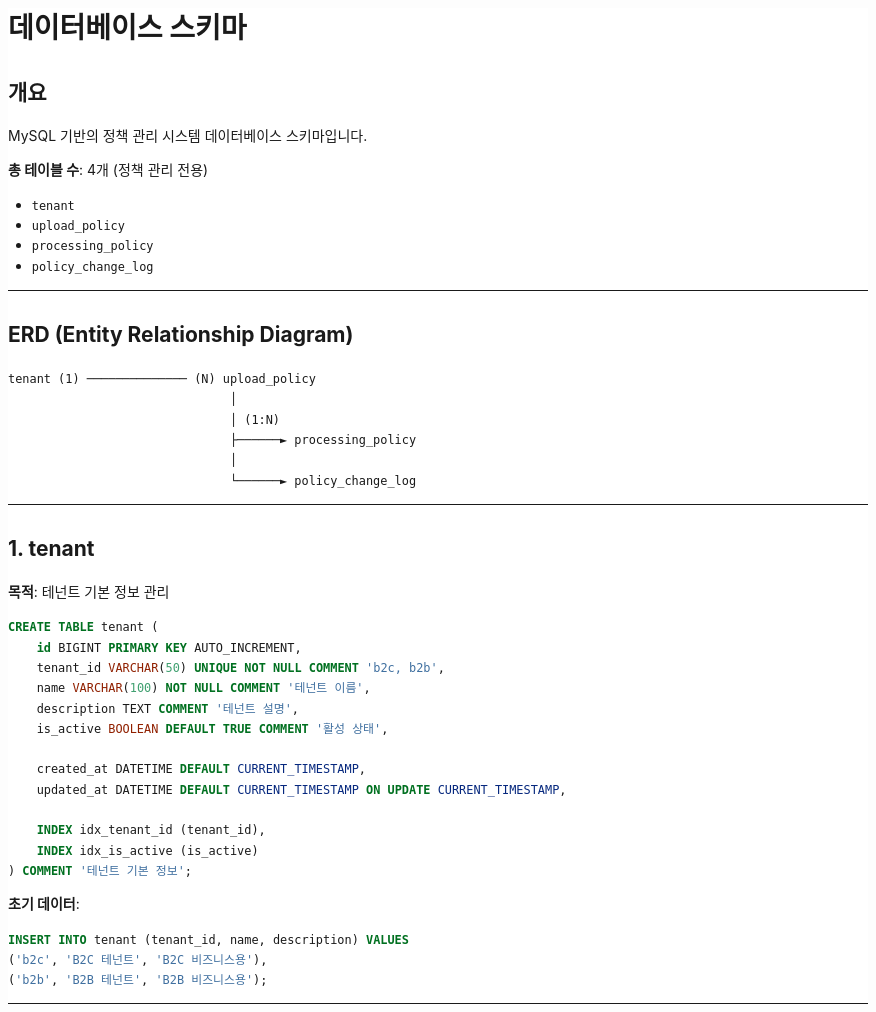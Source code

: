 # 데이터베이스 스키마

## 개요

MySQL 기반의 정책 관리 시스템 데이터베이스 스키마입니다.

**총 테이블 수**: 4개 (정책 관리 전용)

- `tenant`
- `upload_policy`
- `processing_policy`
- `policy_change_log`

---

## ERD (Entity Relationship Diagram)

```
tenant (1) ────────────── (N) upload_policy
                               │
                               │ (1:N)
                               ├──────► processing_policy
                               │
                               └──────► policy_change_log
```

---

## 1. tenant

**목적**: 테넌트 기본 정보 관리

```sql
CREATE TABLE tenant (
    id BIGINT PRIMARY KEY AUTO_INCREMENT,
    tenant_id VARCHAR(50) UNIQUE NOT NULL COMMENT 'b2c, b2b',
    name VARCHAR(100) NOT NULL COMMENT '테넌트 이름',
    description TEXT COMMENT '테넌트 설명',
    is_active BOOLEAN DEFAULT TRUE COMMENT '활성 상태',
    
    created_at DATETIME DEFAULT CURRENT_TIMESTAMP,
    updated_at DATETIME DEFAULT CURRENT_TIMESTAMP ON UPDATE CURRENT_TIMESTAMP,
    
    INDEX idx_tenant_id (tenant_id),
    INDEX idx_is_active (is_active)
) COMMENT '테넌트 기본 정보';
```

**초기 데이터**:

```sql
INSERT INTO tenant (tenant_id, name, description) VALUES
('b2c', 'B2C 테넌트', 'B2C 비즈니스용'),
('b2b', 'B2B 테넌트', 'B2B 비즈니스용');
```

---